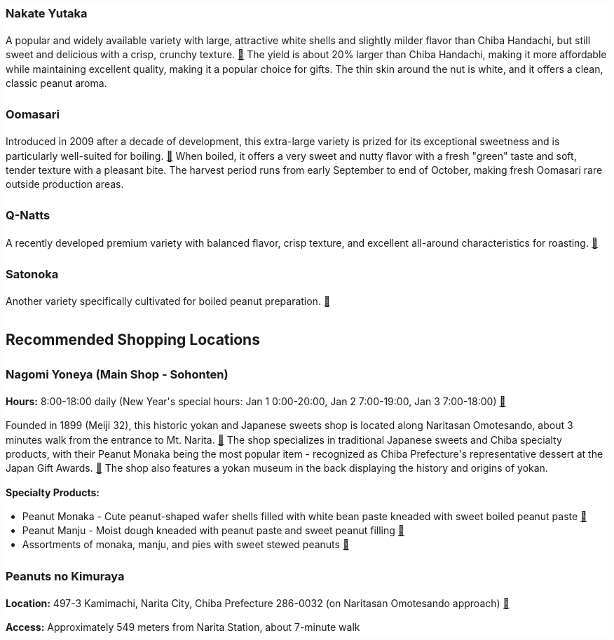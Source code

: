 ### Nakate Yutaka
A popular and widely available variety with large, attractive white shells and slightly milder flavor than Chiba Handachi, but still sweet and delicious with a crisp, crunchy texture. [🔗](https://suzuichi-s.co.jp/s/en/11305/) The yield is about 20% larger than Chiba Handachi, making it more affordable while maintaining excellent quality, making it a popular choice for gifts. The thin skin around the nut is white, and it offers a clean, classic peanut aroma.

### Oomasari
Introduced in 2009 after a decade of development, this extra-large variety is prized for its exceptional sweetness and is particularly well-suited for boiling. [🔗](https://www.japanrailclub.com/chiba-peanuts/) When boiled, it offers a very sweet and nutty flavor with a fresh "green" taste and soft, tender texture with a pleasant bite. The harvest period runs from early September to end of October, making fresh Oomasari rare outside production areas.

### Q-Natts
A recently developed premium variety with balanced flavor, crisp texture, and excellent all-around characteristics for roasting. [🔗](https://www.maff.go.jp/e/policies/market/k_ryouri/search_menu/3072/index.html)

### Satonoka
Another variety specifically cultivated for boiled peanut preparation. [🔗](https://www.maff.go.jp/e/policies/market/k_ryouri/search_menu/3072/index.html)

## Recommended Shopping Locations

### Nagomi Yoneya (Main Shop - Sohonten)
**Hours:** 8:00-18:00 daily (New Year's special hours: Jan 1 0:00-20:00, Jan 2 7:00-19:00, Jan 3 7:00-18:00) [🔗](https://japantravel.navitime.com/en/area/jp/spot/02301-3000226/)

Founded in 1899 (Meiji 32), this historic yokan and Japanese sweets shop is located along Naritasan Omotesando, about 3 minutes walk from the entrance to Mt. Narita. [🔗](https://www.nagomi-yoneya.co.jp/en/) The shop specializes in traditional Japanese sweets and Chiba specialty products, with their Peanut Monaka being the most popular item - recognized as Chiba Prefecture's representative dessert at the Japan Gift Awards. [🔗](https://www.gltjp.com/en/directory/item/11914/) The shop also features a yokan museum in the back displaying the history and origins of yokan.

**Specialty Products:**
- Peanut Monaka - Cute peanut-shaped wafer shells filled with white bean paste kneaded with sweet boiled peanut paste [🔗](https://www.nagomi-yoneya.co.jp/en/okashi/peanut-monaka/)
- Peanut Manju - Moist dough kneaded with peanut paste and sweet peanut filling [🔗](https://www.nagomi-yoneya.co.jp/en/okashi/p-manju/)
- Assortments of monaka, manju, and pies with sweet stewed peanuts [🔗](https://narita.com/topics/archives/24?lng=en)

### Peanuts no Kimuraya
**Location:** 497-3 Kamimachi, Narita City, Chiba Prefecture 286-0032 (on Naritasan Omotesando approach) [🔗](https://www.navitime.co.jp/poi?spot=00011-020689494)

**Access:** Approximately 549 meters from Narita Station, about 7-minute walk
